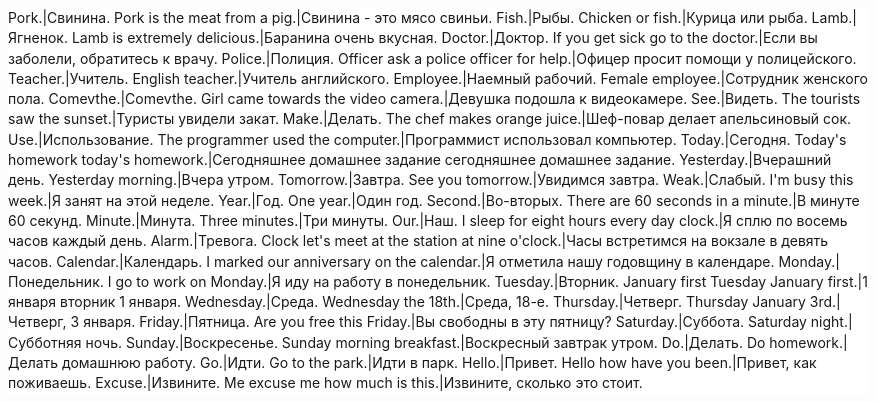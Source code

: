 Pork.|Свинина.
Pork is the meat from a pig.|Свинина - это мясо свиньи.
Fish.|Рыбы.
Chicken or fish.|Курица или рыба.
Lamb.|Ягненок.
Lamb is extremely delicious.|Баранина очень вкусная.
Doctor.|Доктор.
If you get sick go to the doctor.|Если вы заболели, обратитесь к врачу.
Police.|Полиция.
Officer ask a police officer for help.|Офицер просит помощи у полицейского.
Teacher.|Учитель.
English teacher.|Учитель английского.
Employee.|Наемный рабочий.
Female employee.|Сотрудник женского пола.
Comevthe.|Comevthe.
Girl came towards the video camera.|Девушка подошла к видеокамере.
See.|Видеть.
The tourists saw the sunset.|Туристы увидели закат.
Make.|Делать.
The chef makes orange juice.|Шеф-повар делает апельсиновый сок.
Use.|Использование.
The programmer used the computer.|Программист использовал компьютер.
Today.|Cегодня.
Today's homework today's homework.|Сегодняшнее домашнее задание сегодняшнее домашнее задание.
Yesterday.|Вчерашний день.
Yesterday morning.|Вчера утром.
Tomorrow.|Завтра.
See you tomorrow.|Увидимся завтра.
Weak.|Слабый.
I'm busy this week.|Я занят на этой неделе.
Year.|Год.
One year.|Один год.
Second.|Во-вторых.
There are 60 seconds in a minute.|В минуте 60 секунд.
Minute.|Минута.
Three minutes.|Три минуты.
Our.|Наш.
I sleep for eight hours every day clock.|Я сплю по восемь часов каждый день.
Alarm.|Тревога.
Clock let's meet at the station at nine o'clock.|Часы встретимся на вокзале в девять часов.
Calendar.|Календарь.
I marked our anniversary on the calendar.|Я отметила нашу годовщину в календаре.
Monday.|Понедельник.
I go to work on Monday.|Я иду на работу в понедельник.
Tuesday.|Вторник.
January first Tuesday January first.|1 января вторник 1 января.
Wednesday.|Среда.
Wednesday the 18th.|Среда, 18-е.
Thursday.|Четверг.
Thursday January 3rd.|Четверг, 3 января.
Friday.|Пятница.
Are you free this Friday.|Вы свободны в эту пятницу?
Saturday.|Суббота.
Saturday night.|Субботняя ночь.
Sunday.|Воскресенье.
Sunday morning breakfast.|Воскресный завтрак утром.
Do.|Делать.
Do homework.|Делать домашнюю работу.
Go.|Идти.
Go to the park.|Идти в парк.
Hello.|Привет.
Hello how have you been.|Привет, как поживаешь.
Excuse.|Извините.
Me excuse me how much is this.|Извините, сколько это стоит.